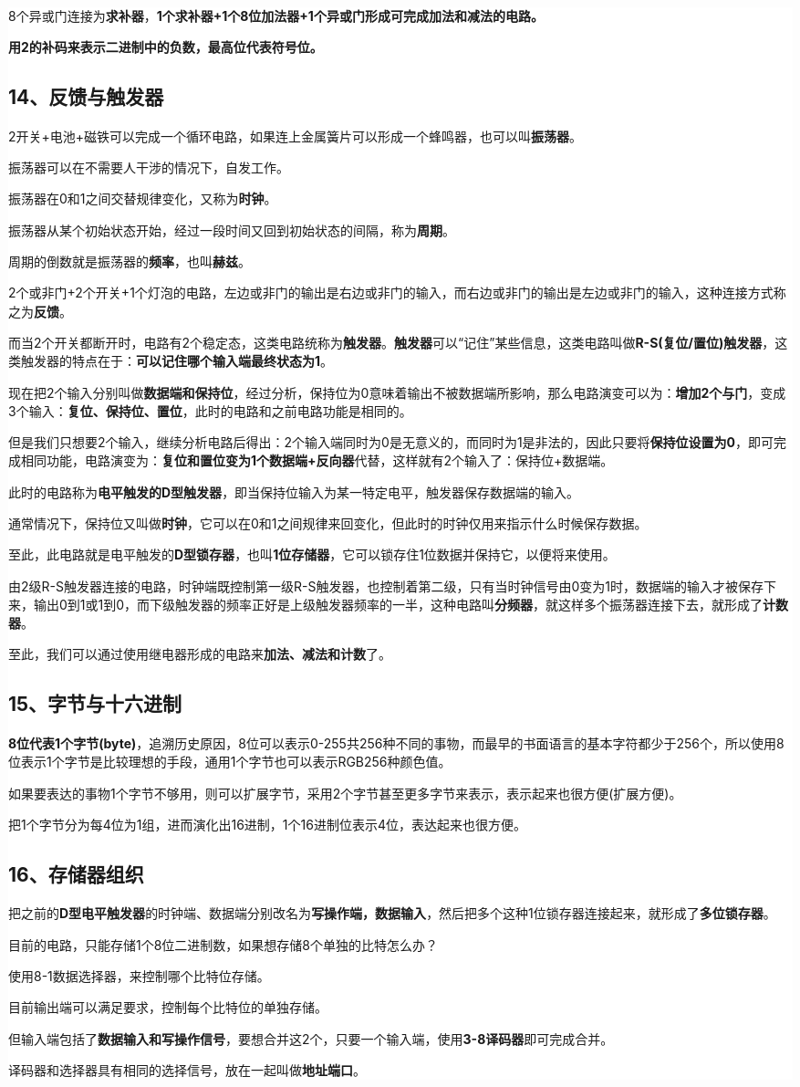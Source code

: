8个异或门连接为**求补器**，**1个求补器+1个8位加法器+1个异或门形成可完成加法和减法的电路。**

**用2的补码来表示二进制中的负数，最高位代表符号位。**

## 14、反馈与触发器

2开关+电池+磁铁可以完成一个循环电路，如果连上金属簧片可以形成一个蜂鸣器，也可以叫**振荡器**。

振荡器可以在不需要人干涉的情况下，自发工作。

振荡器在0和1之间交替规律变化，又称为**时钟**。

振荡器从某个初始状态开始，经过一段时间又回到初始状态的间隔，称为**周期**。

周期的倒数就是振荡器的**频率**，也叫**赫兹**。

2个或非门+2个开关+1个灯泡的电路，左边或非门的输出是右边或非门的输入，而右边或非门的输出是左边或非门的输入，这种连接方式称之为**反馈**。

而当2个开关都断开时，电路有2个稳定态，这类电路统称为**触发器**。**触发器**可以“记住”某些信息，这类电路叫做**R-S(复位/置位)触发器**，这类触发器的特点在于：**可以记住哪个输入端最终状态为1**。

现在把2个输入分别叫做**数据端和保持位**，经过分析，保持位为0意味着输出不被数据端所影响，那么电路演变可以为：**增加2个与门**，变成3个输入：**复位、保持位、置位**，此时的电路和之前电路功能是相同的。

但是我们只想要2个输入，继续分析电路后得出：2个输入端同时为0是无意义的，而同时为1是非法的，因此只要将**保持位设置为0**，即可完成相同功能，电路演变为：**复位和置位变为1个数据端+反向器**代替，这样就有2个输入了：保持位+数据端。

此时的电路称为**电平触发的D型触发器**，即当保持位输入为某一特定电平，触发器保存数据端的输入。

通常情况下，保持位又叫做**时钟**，它可以在0和1之间规律来回变化，但此时的时钟仅用来指示什么时候保存数据。

至此，此电路就是电平触发的**D型锁存器**，也叫**1位存储器**，它可以锁存住1位数据并保持它，以便将来使用。

由2级R-S触发器连接的电路，时钟端既控制第一级R-S触发器，也控制着第二级，只有当时钟信号由0变为1时，数据端的输入才被保存下来，输出0到1或1到0，而下级触发器的频率正好是上级触发器频率的一半，这种电路叫**分频器**，就这样多个振荡器连接下去，就形成了**计数器**。

至此，我们可以通过使用继电器形成的电路来**加法、减法和计数**了。

## 15、字节与十六进制

**8位代表1个字节(byte)**，追溯历史原因，8位可以表示0-255共256种不同的事物，而最早的书面语言的基本字符都少于256个，所以使用8位表示1个字节是比较理想的手段，通用1个字节也可以表示RGB256种颜色值。

如果要表达的事物1个字节不够用，则可以扩展字节，采用2个字节甚至更多字节来表示，表示起来也很方便(扩展方便)。

把1个字节分为每4位为1组，进而演化出16进制，1个16进制位表示4位，表达起来也很方便。

## 16、存储器组织

把之前的**D型电平触发器**的时钟端、数据端分别改名为**写操作端，数据输入**，然后把多个这种1位锁存器连接起来，就形成了**多位锁存器**。

目前的电路，只能存储1个8位二进制数，如果想存储8个单独的比特怎么办？

使用8-1数据选择器，来控制哪个比特位存储。

目前输出端可以满足要求，控制每个比特位的单独存储。

但输入端包括了**数据输入和写操作信号**，要想合并这2个，只要一个输入端，使用**3-8译码器**即可完成合并。

译码器和选择器具有相同的选择信号，放在一起叫做**地址端口**。
